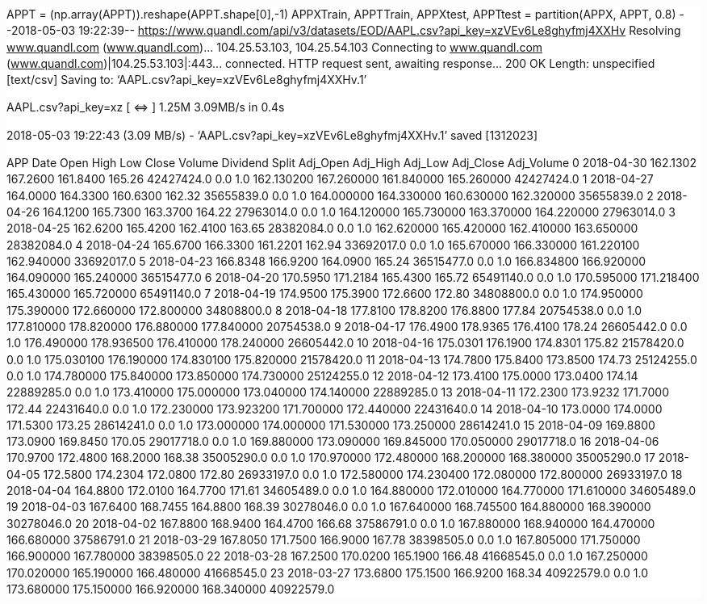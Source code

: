 APPT = (np.array(APPT)).reshape(APPT.shape[0],-1)
APPXTrain, APPTTrain, APPXtest, APPTtest = partition(APPX, APPT, 0.8)
--2018-05-03 19:22:39--  https://www.quandl.com/api/v3/datasets/EOD/AAPL.csv?api_key=xzVEv6Le8ghyfmj4XXHv
Resolving www.quandl.com (www.quandl.com)... 104.25.53.103, 104.25.54.103
Connecting to www.quandl.com (www.quandl.com)|104.25.53.103|:443... connected.
HTTP request sent, awaiting response... 200 OK
Length: unspecified [text/csv]
Saving to: ‘AAPL.csv?api_key=xzVEv6Le8ghyfmj4XXHv.1’

AAPL.csv?api_key=xz     [   <=>              ]   1.25M  3.09MB/s    in 0.4s    

2018-05-03 19:22:43 (3.09 MB/s) - ‘AAPL.csv?api_key=xzVEv6Le8ghyfmj4XXHv.1’ saved [1312023]

APP
Date	Open	High	Low	Close	Volume	Dividend	Split	Adj_Open	Adj_High	Adj_Low	Adj_Close	Adj_Volume
0	2018-04-30	162.1302	167.2600	161.8400	165.26	42427424.0	0.0	1.0	162.130200	167.260000	161.840000	165.260000	42427424.0
1	2018-04-27	164.0000	164.3300	160.6300	162.32	35655839.0	0.0	1.0	164.000000	164.330000	160.630000	162.320000	35655839.0
2	2018-04-26	164.1200	165.7300	163.3700	164.22	27963014.0	0.0	1.0	164.120000	165.730000	163.370000	164.220000	27963014.0
3	2018-04-25	162.6200	165.4200	162.4100	163.65	28382084.0	0.0	1.0	162.620000	165.420000	162.410000	163.650000	28382084.0
4	2018-04-24	165.6700	166.3300	161.2201	162.94	33692017.0	0.0	1.0	165.670000	166.330000	161.220100	162.940000	33692017.0
5	2018-04-23	166.8348	166.9200	164.0900	165.24	36515477.0	0.0	1.0	166.834800	166.920000	164.090000	165.240000	36515477.0
6	2018-04-20	170.5950	171.2184	165.4300	165.72	65491140.0	0.0	1.0	170.595000	171.218400	165.430000	165.720000	65491140.0
7	2018-04-19	174.9500	175.3900	172.6600	172.80	34808800.0	0.0	1.0	174.950000	175.390000	172.660000	172.800000	34808800.0
8	2018-04-18	177.8100	178.8200	176.8800	177.84	20754538.0	0.0	1.0	177.810000	178.820000	176.880000	177.840000	20754538.0
9	2018-04-17	176.4900	178.9365	176.4100	178.24	26605442.0	0.0	1.0	176.490000	178.936500	176.410000	178.240000	26605442.0
10	2018-04-16	175.0301	176.1900	174.8301	175.82	21578420.0	0.0	1.0	175.030100	176.190000	174.830100	175.820000	21578420.0
11	2018-04-13	174.7800	175.8400	173.8500	174.73	25124255.0	0.0	1.0	174.780000	175.840000	173.850000	174.730000	25124255.0
12	2018-04-12	173.4100	175.0000	173.0400	174.14	22889285.0	0.0	1.0	173.410000	175.000000	173.040000	174.140000	22889285.0
13	2018-04-11	172.2300	173.9232	171.7000	172.44	22431640.0	0.0	1.0	172.230000	173.923200	171.700000	172.440000	22431640.0
14	2018-04-10	173.0000	174.0000	171.5300	173.25	28614241.0	0.0	1.0	173.000000	174.000000	171.530000	173.250000	28614241.0
15	2018-04-09	169.8800	173.0900	169.8450	170.05	29017718.0	0.0	1.0	169.880000	173.090000	169.845000	170.050000	29017718.0
16	2018-04-06	170.9700	172.4800	168.2000	168.38	35005290.0	0.0	1.0	170.970000	172.480000	168.200000	168.380000	35005290.0
17	2018-04-05	172.5800	174.2304	172.0800	172.80	26933197.0	0.0	1.0	172.580000	174.230400	172.080000	172.800000	26933197.0
18	2018-04-04	164.8800	172.0100	164.7700	171.61	34605489.0	0.0	1.0	164.880000	172.010000	164.770000	171.610000	34605489.0
19	2018-04-03	167.6400	168.7455	164.8800	168.39	30278046.0	0.0	1.0	167.640000	168.745500	164.880000	168.390000	30278046.0
20	2018-04-02	167.8800	168.9400	164.4700	166.68	37586791.0	0.0	1.0	167.880000	168.940000	164.470000	166.680000	37586791.0
21	2018-03-29	167.8050	171.7500	166.9000	167.78	38398505.0	0.0	1.0	167.805000	171.750000	166.900000	167.780000	38398505.0
22	2018-03-28	167.2500	170.0200	165.1900	166.48	41668545.0	0.0	1.0	167.250000	170.020000	165.190000	166.480000	41668545.0
23	2018-03-27	173.6800	175.1500	166.9200	168.34	40922579.0	0.0	1.0	173.680000	175.150000	166.920000	168.340000	40922579.0